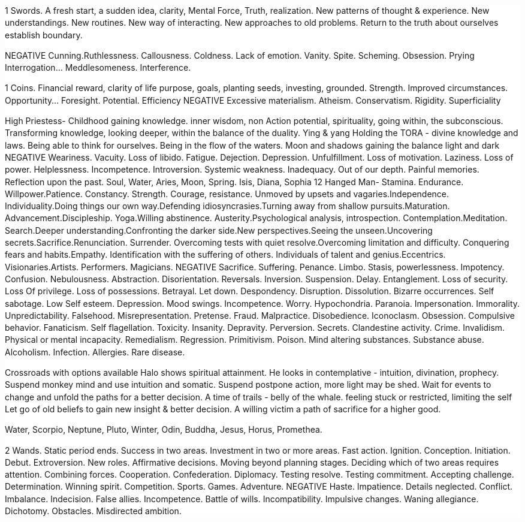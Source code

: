 1 Swords. A fresh start, a sudden idea, clarity, Mental Force, Truth, realization. New patterns of thought & experience. New understandings. New routines. New way of interacting. New approaches to old problems. Return to the truth about ourselves establish boundary.

NEGATIVE Cunning.Ruthlessness. Callousness. Coldness. Lack of emotion. Vanity. Spite. Scheming. Obsession. Prying Interrogation… Meddlesomeness. Interference.

1 Coins. Financial reward, clarity of life purpose, goals, planting seeds, investing, grounded. Strength. Improved circumstances. Opportunity… Foresight. Potential. Efficiency NEGATIVE Excessive materialism. Atheism. Conservatism. Rigidity. Superficiality

High Priestess- Childhood gaining knowledge. inner wisdom, non Action potential, spirituality, going within, the subconscious. Transforming knowledge, looking deeper, within the balance of the duality. Ying & yang Holding the TORA - divine knowledge and laws. Being able to think for ourselves. Being in the flow of the waters. Moon and shadows gaining the balance light and dark NEGATIVE Weariness. Vacuity. Loss of libido. Fatigue. Dejection. Depression. Unfulfillment. Loss of motivation. Laziness. Loss of power. Helplessness. Incompetence. Introversion. Systemic weakness. Inadequacy. Out of our depth. Painful memories. Reflection upon the past.
Soul, Water, Aries, Moon, Spring. Isis, Diana, Sophia 12 Hanged Man- Stamina. Endurance. Willpower.Patience. Constancy. Strength. Courage, resistance. Unmoved by upsets and vagaries.Independence. Individuality.Doing things our own way.Defending idiosyncrasies.Turning away from shallow pursuits.Maturation. Advancement.Discipleship. Yoga.Willing abstinence. Austerity.Psychological analysis, introspection. Contemplation.Meditation. Search.Deeper understanding.Confronting the darker side.New perspectives.Seeing the unseen.Uncovering secrets.Sacrifice.Renunciation. Surrender. Overcoming tests with quiet resolve.Overcoming limitation and difficulty. Conquering fears and habits.Empathy. Identification with the suffering of others. Individuals of talent and genius.Eccentrics. Visionaries.Artists. Performers. Magicians. NEGATIVE Sacrifice. Suffering. Penance. Limbo. Stasis, powerlessness. Impotency. Confusion. Nebulousness. Abstraction. Disorientation. Reversals. Inversion. Suspension. Delay. Entanglement. Loss of security. Loss Of privilege. Loss of possessions. Betrayal. Let down. Despondency. Disruption. Dissolution. Bizarre occurrences. Self sabotage. Low Self esteem. Depression. Mood swings. Incompetence. Worry. Hypochondria. Paranoia. Impersonation. Immorality. Unpredictability. Falsehood. Misrepresentation. Pretense. Fraud. Malpractice. Disobedience. Iconoclasm. Obsession. Compulsive behavior. Fanaticism. Self flagellation. Toxicity. Insanity. Depravity. Perversion. Secrets. Clandestine activity. Crime. Invalidism. Physical or mental incapacity. Remedialism. Regression. Primitivism. Poison. Mind altering substances. Substance abuse. Alcoholism. Infection. Allergies. Rare disease.

Crossroads with options available Halo shows spiritual attainment. He looks in contemplative - intuition, divination, prophecy. Suspend monkey mind and use intuition and somatic. Suspend postpone action, more light may be shed. Wait for events to change and unfold the paths for a better decision. A time of trails - belly of the whale. feeling stuck or restricted, limiting the self Let go of old beliefs to gain new insight & better decision. A willing victim a path of sacrifice for a higher good.

Water, Scorpio, Neptune, Pluto, Winter, Odin, Buddha, Jesus, Horus, Promethea.

2 Wands. Static period ends. Success in two areas. Investment in two or more areas. Fast action. Ignition. Conception. Initiation. Debut. Extroversion. New roles. Affirmative decisions. Moving beyond planning stages. Deciding which of two areas requires attention. Combining forces. Cooperation. Confederation. Diplomacy. Testing resolve. Testing commitment. Accepting challenge. Determination. Winning spirit. Competition. Sports. Games. Adventure. NEGATIVE Haste. Impatience. Details neglected. Conflict. Imbalance. Indecision. False allies. Incompetence. Battle of wills. Incompatibility. Impulsive changes. Waning allegiance. Dichotomy. Obstacles. Misdirected ambition.
